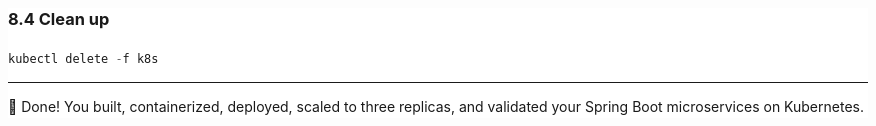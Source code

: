 ### 8.4 Clean up

```powershell
kubectl delete -f k8s
```
---

🎉 Done! You built, containerized, deployed, scaled to three replicas, and validated your Spring Boot microservices on Kubernetes.
